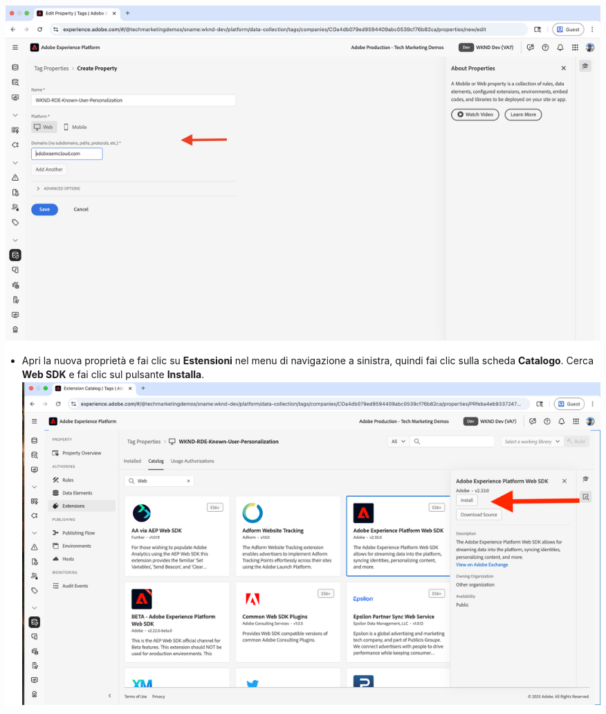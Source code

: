   ![Crea nuova proprietà tag](../assets/use-cases/known-user-personalization/create-new-tags-property-dialog.png)

- Apri la nuova proprietà e fai clic su **Estensioni** nel menu di navigazione a sinistra, quindi fai clic sulla scheda **Catalogo**. Cerca **Web SDK** e fai clic sul pulsante **Installa**.
  ![Installa estensione Web SDK](../assets/use-cases/known-user-personalization/install-web-sdk-extension.png)
